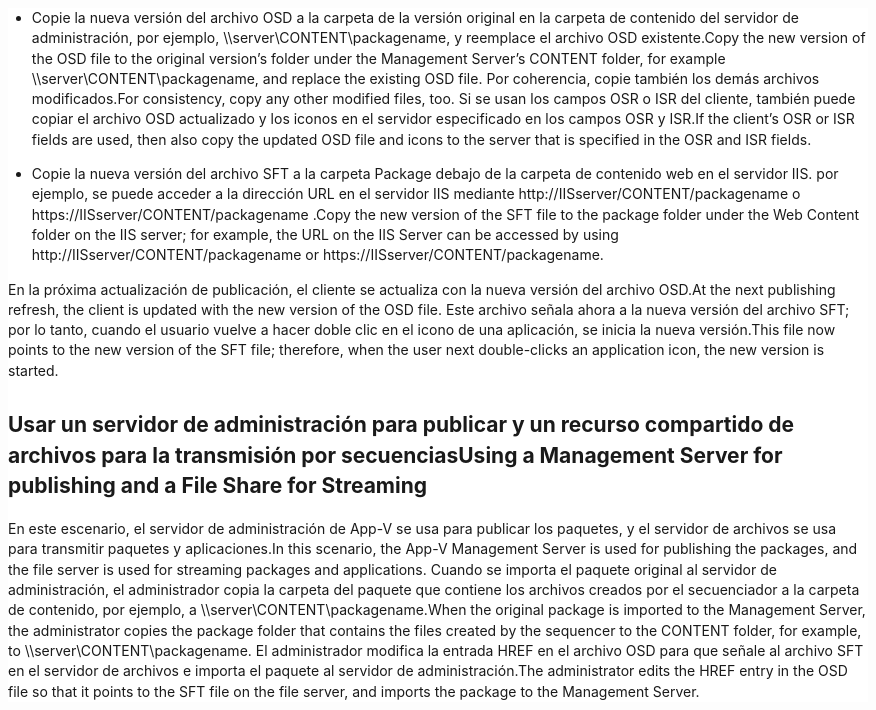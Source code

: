 -   <span data-ttu-id="14a13-153">Copie la nueva versión del archivo OSD a la carpeta de la versión original en la carpeta de contenido del servidor de administración, por ejemplo, \\\\server\\CONTENT\\packagename, y reemplace el archivo OSD existente.</span><span class="sxs-lookup"><span data-stu-id="14a13-153">Copy the new version of the OSD file to the original version’s folder under the Management Server’s CONTENT folder, for example \\\\server\\CONTENT\\packagename, and replace the existing OSD file.</span></span> <span data-ttu-id="14a13-154">Por coherencia, copie también los demás archivos modificados.</span><span class="sxs-lookup"><span data-stu-id="14a13-154">For consistency, copy any other modified files, too.</span></span> <span data-ttu-id="14a13-155">Si se usan los campos OSR o ISR del cliente, también puede copiar el archivo OSD actualizado y los iconos en el servidor especificado en los campos OSR y ISR.</span><span class="sxs-lookup"><span data-stu-id="14a13-155">If the client’s OSR or ISR fields are used, then also copy the updated OSD file and icons to the server that is specified in the OSR and ISR fields.</span></span>

-   <span data-ttu-id="14a13-156">Copie la nueva versión del archivo SFT a la carpeta Package debajo de la carpeta de contenido web en el servidor IIS. por ejemplo, se puede acceder a la dirección URL en el servidor IIS mediante http://IISserver/CONTENT/packagename o https://IISserver/CONTENT/packagename .</span><span class="sxs-lookup"><span data-stu-id="14a13-156">Copy the new version of the SFT file to the package folder under the Web Content folder on the IIS server; for example, the URL on the IIS Server can be accessed by using http://IISserver/CONTENT/packagename or https://IISserver/CONTENT/packagename.</span></span>

<span data-ttu-id="14a13-157">En la próxima actualización de publicación, el cliente se actualiza con la nueva versión del archivo OSD.</span><span class="sxs-lookup"><span data-stu-id="14a13-157">At the next publishing refresh, the client is updated with the new version of the OSD file.</span></span> <span data-ttu-id="14a13-158">Este archivo señala ahora a la nueva versión del archivo SFT; por lo tanto, cuando el usuario vuelve a hacer doble clic en el icono de una aplicación, se inicia la nueva versión.</span><span class="sxs-lookup"><span data-stu-id="14a13-158">This file now points to the new version of the SFT file; therefore, when the user next double-clicks an application icon, the new version is started.</span></span>

## <span data-ttu-id="14a13-159">Usar un servidor de administración para publicar y un recurso compartido de archivos para la transmisión por secuencias</span><span class="sxs-lookup"><span data-stu-id="14a13-159">Using a Management Server for publishing and a File Share for Streaming</span></span>


<span data-ttu-id="14a13-160">En este escenario, el servidor de administración de App-V se usa para publicar los paquetes, y el servidor de archivos se usa para transmitir paquetes y aplicaciones.</span><span class="sxs-lookup"><span data-stu-id="14a13-160">In this scenario, the App-V Management Server is used for publishing the packages, and the file server is used for streaming packages and applications.</span></span> <span data-ttu-id="14a13-161">Cuando se importa el paquete original al servidor de administración, el administrador copia la carpeta del paquete que contiene los archivos creados por el secuenciador a la carpeta de contenido, por ejemplo, a \\\\server\\CONTENT\\packagename.</span><span class="sxs-lookup"><span data-stu-id="14a13-161">When the original package is imported to the Management Server, the administrator copies the package folder that contains the files created by the sequencer to the CONTENT folder, for example, to \\\\server\\CONTENT\\packagename.</span></span> <span data-ttu-id="14a13-162">El administrador modifica la entrada HREF en el archivo OSD para que señale al archivo SFT en el servidor de archivos e importa el paquete al servidor de administración.</span><span class="sxs-lookup"><span data-stu-id="14a13-162">The administrator edits the HREF entry in the OSD file so that it points to the SFT file on the file server, and imports the package to the Management Server.</span></span>
